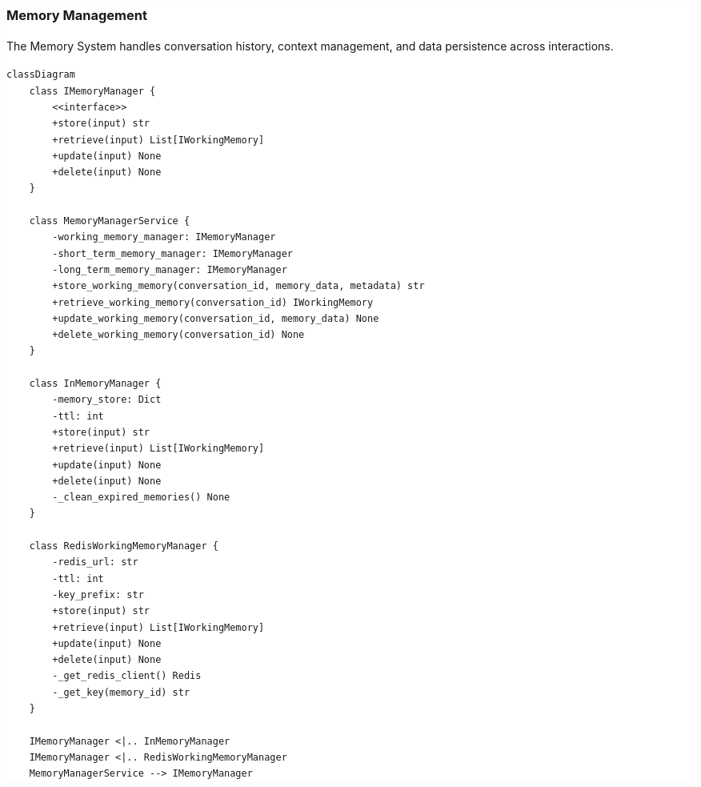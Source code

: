 ### Memory Management

The Memory System handles conversation history, context management, and data persistence across interactions.

```mermaid
classDiagram
    class IMemoryManager {
        <<interface>>
        +store(input) str
        +retrieve(input) List[IWorkingMemory]
        +update(input) None
        +delete(input) None
    }
    
    class MemoryManagerService {
        -working_memory_manager: IMemoryManager
        -short_term_memory_manager: IMemoryManager
        -long_term_memory_manager: IMemoryManager
        +store_working_memory(conversation_id, memory_data, metadata) str
        +retrieve_working_memory(conversation_id) IWorkingMemory
        +update_working_memory(conversation_id, memory_data) None
        +delete_working_memory(conversation_id) None
    }
    
    class InMemoryManager {
        -memory_store: Dict
        -ttl: int
        +store(input) str
        +retrieve(input) List[IWorkingMemory]
        +update(input) None
        +delete(input) None
        -_clean_expired_memories() None
    }
    
    class RedisWorkingMemoryManager {
        -redis_url: str
        -ttl: int
        -key_prefix: str
        +store(input) str
        +retrieve(input) List[IWorkingMemory]
        +update(input) None
        +delete(input) None
        -_get_redis_client() Redis
        -_get_key(memory_id) str
    }
    
    IMemoryManager <|.. InMemoryManager
    IMemoryManager <|.. RedisWorkingMemoryManager
    MemoryManagerService --> IMemoryManager
```
